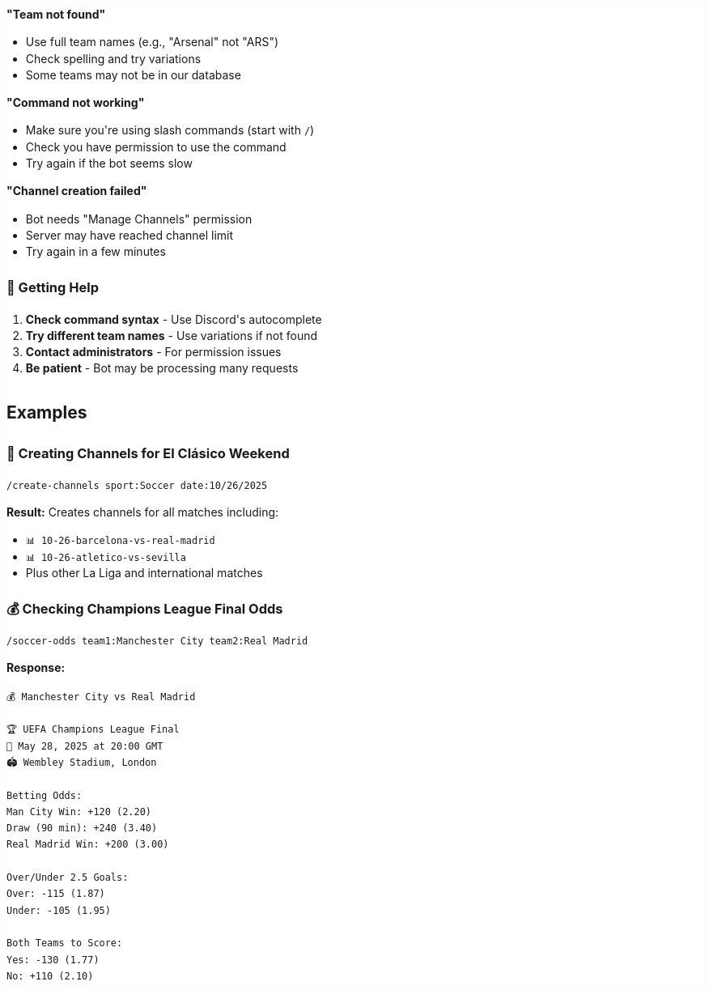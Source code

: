 **"Team not found"**
- Use full team names (e.g., "Arsenal" not "ARS")
- Check spelling and try variations
- Some teams may not be in our database

**"Command not working"**
- Make sure you're using slash commands (start with `/`)
- Check you have permission to use the command
- Try again if the bot seems slow

**"Channel creation failed"**
- Bot needs "Manage Channels" permission
- Server may have reached channel limit
- Try again in a few minutes

### 🔧 Getting Help

1. **Check command syntax** - Use Discord's autocomplete
2. **Try different team names** - Use variations if not found
3. **Contact administrators** - For permission issues
4. **Be patient** - Bot may be processing many requests

## Examples

### 📅 Creating Channels for El Clásico Weekend

```
/create-channels sport:Soccer date:10/26/2025
```

**Result:** Creates channels for all matches including:
- `📊 10-26-barcelona-vs-real-madrid`
- `📊 10-26-atletico-vs-sevilla`
- Plus other La Liga and international matches

### 💰 Checking Champions League Final Odds

```
/soccer-odds team1:Manchester City team2:Real Madrid
```

**Response:**
```
💰 Manchester City vs Real Madrid

🏆 UEFA Champions League Final
📅 May 28, 2025 at 20:00 GMT
🏟️ Wembley Stadium, London

Betting Odds:
Man City Win: +120 (2.20)
Draw (90 min): +240 (3.40)
Real Madrid Win: +200 (3.00)

Over/Under 2.5 Goals:
Over: -115 (1.87)
Under: -105 (1.95)

Both Teams to Score:
Yes: -130 (1.77)
No: +110 (2.10)
```
